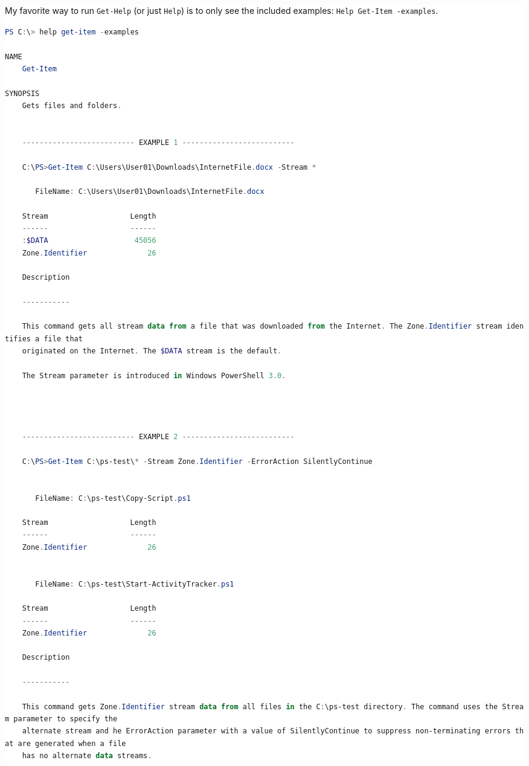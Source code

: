 My favorite way to run `Get-Help` (or just `Help`) is to only see the included examples: `Help Get-Item -examples`.

```PowerShell
PS C:\> help get-item -examples

NAME
    Get-Item

SYNOPSIS
    Gets files and folders.


    -------------------------- EXAMPLE 1 --------------------------

    C:\PS>Get-Item C:\Users\User01\Downloads\InternetFile.docx -Stream *

       FileName: C:\Users\User01\Downloads\InternetFile.docx

    Stream                   Length
    ------                   ------
    :$DATA                    45056
    Zone.Identifier              26

    Description

    -----------

    This command gets all stream data from a file that was downloaded from the Internet. The Zone.Identifier stream identifies a file that
    originated on the Internet. The $DATA stream is the default.

    The Stream parameter is introduced in Windows PowerShell 3.0.




    -------------------------- EXAMPLE 2 --------------------------

    C:\PS>Get-Item C:\ps-test\* -Stream Zone.Identifier -ErrorAction SilentlyContinue


       FileName: C:\ps-test\Copy-Script.ps1

    Stream                   Length
    ------                   ------
    Zone.Identifier              26


       FileName: C:\ps-test\Start-ActivityTracker.ps1

    Stream                   Length
    ------                   ------
    Zone.Identifier              26

    Description

    -----------

    This command gets Zone.Identifier stream data from all files in the C:\ps-test directory. The command uses the Stream parameter to specify the
    alternate stream and he ErrorAction parameter with a value of SilentlyContinue to suppress non-terminating errors that are generated when a file
    has no alternate data streams.
```